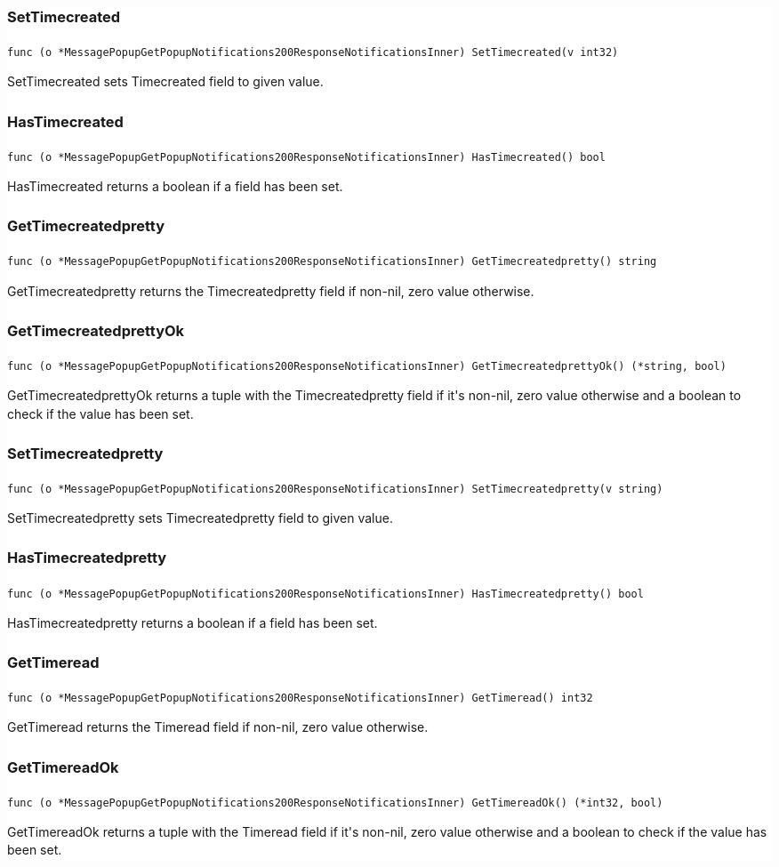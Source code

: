 ### SetTimecreated

`func (o *MessagePopupGetPopupNotifications200ResponseNotificationsInner) SetTimecreated(v int32)`

SetTimecreated sets Timecreated field to given value.

### HasTimecreated

`func (o *MessagePopupGetPopupNotifications200ResponseNotificationsInner) HasTimecreated() bool`

HasTimecreated returns a boolean if a field has been set.

### GetTimecreatedpretty

`func (o *MessagePopupGetPopupNotifications200ResponseNotificationsInner) GetTimecreatedpretty() string`

GetTimecreatedpretty returns the Timecreatedpretty field if non-nil, zero value otherwise.

### GetTimecreatedprettyOk

`func (o *MessagePopupGetPopupNotifications200ResponseNotificationsInner) GetTimecreatedprettyOk() (*string, bool)`

GetTimecreatedprettyOk returns a tuple with the Timecreatedpretty field if it's non-nil, zero value otherwise
and a boolean to check if the value has been set.

### SetTimecreatedpretty

`func (o *MessagePopupGetPopupNotifications200ResponseNotificationsInner) SetTimecreatedpretty(v string)`

SetTimecreatedpretty sets Timecreatedpretty field to given value.

### HasTimecreatedpretty

`func (o *MessagePopupGetPopupNotifications200ResponseNotificationsInner) HasTimecreatedpretty() bool`

HasTimecreatedpretty returns a boolean if a field has been set.

### GetTimeread

`func (o *MessagePopupGetPopupNotifications200ResponseNotificationsInner) GetTimeread() int32`

GetTimeread returns the Timeread field if non-nil, zero value otherwise.

### GetTimereadOk

`func (o *MessagePopupGetPopupNotifications200ResponseNotificationsInner) GetTimereadOk() (*int32, bool)`

GetTimereadOk returns a tuple with the Timeread field if it's non-nil, zero value otherwise
and a boolean to check if the value has been set.
